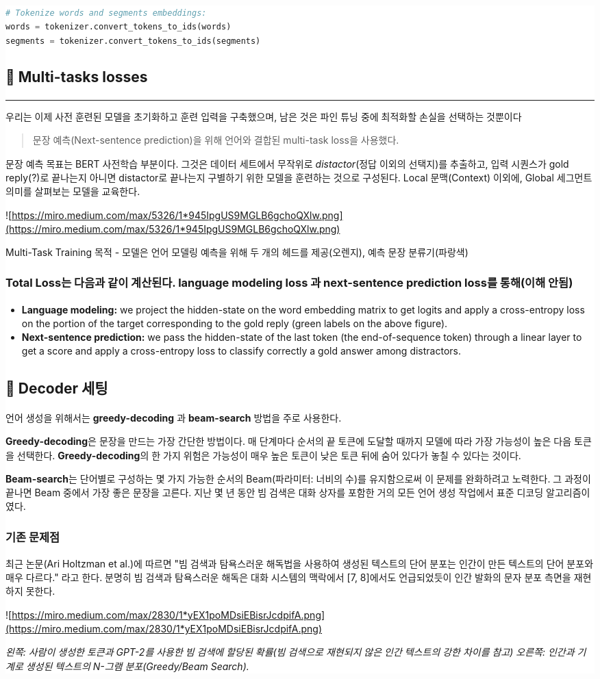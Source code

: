 ```python
# Tokenize words and segments embeddings:
words = tokenizer.convert_tokens_to_ids(words)
segments = tokenizer.convert_tokens_to_ids(segments)
```





## 👑 Multi-tasks losses

---

우리는 이제 사전 훈련된 모델을 초기화하고 훈련 입력을 구축했으며, 남은 것은 파인 튜닝 중에 최적화할 손실을 선택하는 것뿐이다

> 문장 예측(Next-sentence prediction)을 위해 언어와 결합된 multi-task loss을 사용했다.

문장 예측 목표는 BERT 사전학습 부분이다. 그것은 데이터 세트에서 무작위로 *distactor*(정답 이외의 선택지)를 추출하고, 입력 시퀀스가 gold reply(?)로 끝나는지 아니면 distactor로 끝나는지 구별하기 위한 모델을 훈련하는 것으로 구성된다. Local 문맥(Context) 이외에, Global 세그먼트 의미를 살펴보는 모델을 교육한다.

![https://miro.medium.com/max/5326/1*945IpgUS9MGLB6gchoQXlw.png](https://miro.medium.com/max/5326/1*945IpgUS9MGLB6gchoQXlw.png)

Multi-Task Training 목적 - 모델은 언어 모델링 예측을 위해 두 개의 헤드를 제공(오렌지), 예측 문장 분류기(파랑색)

### Total Loss는 다음과 같이 계산된다. **language modeling loss** 과 **next-sentence prediction loss를 통해(이해 안됨)**

- **Language modeling:** we project the hidden-state on the word embedding matrix to get logits and apply a cross-entropy loss on the portion of the target corresponding to the gold reply (green labels on the above figure).
- **Next-sentence prediction:** we pass the hidden-state of the last token (the end-of-sequence token) through a linear layer to get a score and apply a cross-entropy loss to classify correctly a gold answer among distractors.



## 👻 Decoder 세팅

언어 생성을 위해서는 **greedy-decoding** 과 **beam-search** 방법을 주로 사용한다. 

**Greedy-decoding**은 문장을 만드는 가장 간단한 방법이다. 매 단계마다 순서의 끝 토큰에 도달할 때까지 모델에 따라 가장 가능성이 높은 다음 토큰을 선택한다. **Greedy-decoding**의 한 가지 위험은 가능성이 매우 높은 토큰이 낮은 토큰 뒤에 숨어 있다가 놓칠 수 있다는 것이다.

**Beam-search**는 단어별로 구성하는 몇 가지 가능한 순서의 Beam(파라미터: 너비의 수)를 유지함으로써 이 문제를 완화하려고 노력한다. 그 과정이 끝나면 Beam 중에서 가장 좋은 문장을 고른다. 지난 몇 년 동안 빔 검색은 대화 상자를 포함한 거의 모든 언어 생성 작업에서 표준 디코딩 알고리즘이였다.

### 기존 문제점

최근 논문(Ari Holtzman et al.)에 따르면 "빔 검색과 탐욕스러운 해독법을 사용하여 생성된 텍스트의 단어 분포는 인간이 만든 텍스트의 단어 분포와 매우 다르다." 라고 한다. 분명히 빔 검색과 탐욕스러운 해독은 대화 시스템의 맥락에서 [7, 8]에서도 언급되었듯이 인간 발화의 문자 분포 측면을 재현하지 못한다.

![https://miro.medium.com/max/2830/1*yEX1poMDsiEBisrJcdpifA.png](https://miro.medium.com/max/2830/1*yEX1poMDsiEBisrJcdpifA.png)

*왼쪽: 사람이 생성한 토큰과 GPT-2를 사용한 빔 검색에 할당된 확률(빔 검색으로 재현되지 않은 인간 텍스트의 강한 차이를 참고) 오른쪽: 인간과 기계로 생성된 텍스트의 N-그램 분포(Greedy/Beam Search).*
